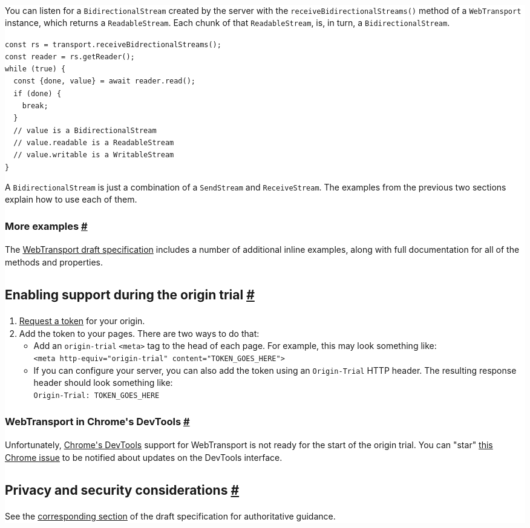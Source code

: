 You can listen for a `BidirectionalStream` created by the server with the `receiveBidirectionalStreams()` method of a `WebTransport` instance, which returns a `ReadableStream`. Each chunk of that `ReadableStream`, is, in turn, a `BidirectionalStream`.

    const rs = transport.receiveBidrectionalStreams();
    const reader = rs.getReader();
    while (true) {
      const {done, value} = await reader.read();
      if (done) {
        break;
      }
      // value is a BidirectionalStream
      // value.readable is a ReadableStream
      // value.writable is a WritableStream
    }

A `BidirectionalStream` is just a combination of a `SendStream` and `ReceiveStream`. The examples from the previous two sections explain how to use each of them.

### More examples <a href="#more-examples" class="w-headline-link">#</a>

The [WebTransport draft specification](https://wicg.github.io/web-transport/) includes a number of additional inline examples, along with full documentation for all of the methods and properties.

## Enabling support during the origin trial <a href="#register-for-ot" class="w-headline-link">#</a>

1.  [Request a token](https://developer.chrome.com/origintrials/#/view_trial/793759434324049921) for your origin.
2.  Add the token to your pages. There are two ways to do that:
    - Add an `origin-trial` `<meta>` tag to the head of each page. For example, this may look something like:  
      `<meta http-equiv="origin-trial" content="TOKEN_GOES_HERE">`
    - If you can configure your server, you can also add the token using an `Origin-Trial` HTTP header. The resulting response header should look something like:  
      `Origin-Trial: TOKEN_GOES_HERE`

### WebTransport in Chrome's DevTools <a href="#webtransport-in-chrome&#39;s-devtools" class="w-headline-link">#</a>

Unfortunately, [Chrome's DevTools](https://developers.google.com/web/tools/chrome-devtools) support for WebTransport is not ready for the start of the origin trial. You can "star" [this Chrome issue](https://bugs.chromium.org/p/chromium/issues/detail?id=1069742) to be notified about updates on the DevTools interface.

## Privacy and security considerations <a href="#privacy-and-security-considerations" class="w-headline-link">#</a>

See the [corresponding section](https://wicg.github.io/web-transport/#privacy-security) of the draft specification for authoritative guidance.
